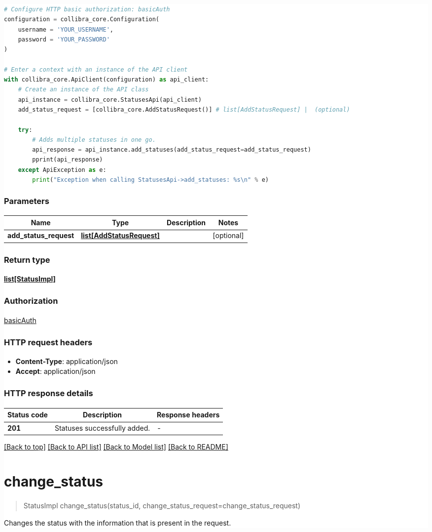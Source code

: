 ```python
# Configure HTTP basic authorization: basicAuth
configuration = collibra_core.Configuration(
    username = 'YOUR_USERNAME',
    password = 'YOUR_PASSWORD'
)

# Enter a context with an instance of the API client
with collibra_core.ApiClient(configuration) as api_client:
    # Create an instance of the API class
    api_instance = collibra_core.StatusesApi(api_client)
    add_status_request = [collibra_core.AddStatusRequest()] # list[AddStatusRequest] |  (optional)

    try:
        # Adds multiple statuses in one go.
        api_response = api_instance.add_statuses(add_status_request=add_status_request)
        pprint(api_response)
    except ApiException as e:
        print("Exception when calling StatusesApi->add_statuses: %s\n" % e)
```

### Parameters

Name | Type | Description  | Notes
------------- | ------------- | ------------- | -------------
 **add_status_request** | [**list[AddStatusRequest]**](AddStatusRequest.md)|  | [optional] 

### Return type

[**list[StatusImpl]**](StatusImpl.md)

### Authorization

[basicAuth](../README.md#basicAuth)

### HTTP request headers

 - **Content-Type**: application/json
 - **Accept**: application/json

### HTTP response details
| Status code | Description | Response headers |
|-------------|-------------|------------------|
**201** | Statuses successfully added. |  -  |

[[Back to top]](#) [[Back to API list]](../README.md#documentation-for-api-endpoints) [[Back to Model list]](../README.md#documentation-for-models) [[Back to README]](../README.md)

# **change_status**
> StatusImpl change_status(status_id, change_status_request=change_status_request)

Changes the status with the information that is present in the request.
